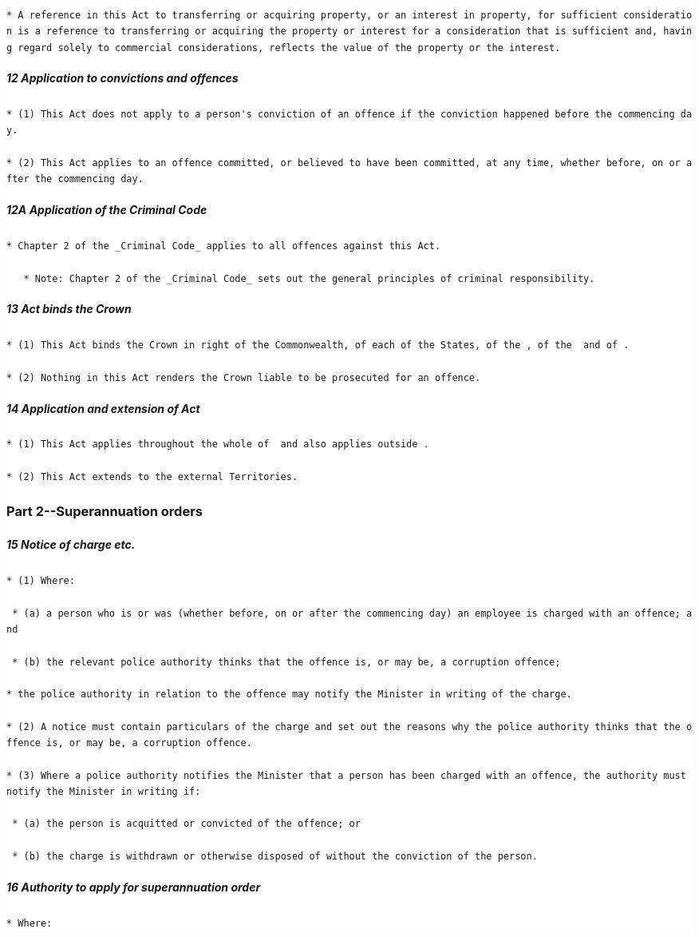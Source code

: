     * A reference in this Act to transferring or acquiring property, or an interest in property, for sufficient consideration is a reference to transferring or acquiring the property or interest for a consideration that is sufficient and, having regard solely to commercial considerations, reflects the value of the property or the interest.

##### 12  Application to convictions and offences

    * (1) This Act does not apply to a person's conviction of an offence if the conviction happened before the commencing day.

    * (2) This Act applies to an offence committed, or believed to have been committed, at any time, whether before, on or after the commencing day.

##### 12A  Application of the Criminal Code

    * Chapter 2 of the _Criminal Code_ applies to all offences against this Act.

       * Note: Chapter 2 of the _Criminal Code_ sets out the general principles of criminal responsibility.

##### 13  Act binds the Crown

    * (1) This Act binds the Crown in right of the Commonwealth, of each of the States, of the , of the  and of .

    * (2) Nothing in this Act renders the Crown liable to be prosecuted for an offence.

##### 14  Application and extension of Act

    * (1) This Act applies throughout the whole of  and also applies outside .

    * (2) This Act extends to the external Territories.

### Part 2--Superannuation orders

##### 15  Notice of charge etc.

    * (1) Where:

     * (a) a person who is or was (whether before, on or after the commencing day) an employee is charged with an offence; and

     * (b) the relevant police authority thinks that the offence is, or may be, a corruption offence;

    * the police authority in relation to the offence may notify the Minister in writing of the charge.

    * (2) A notice must contain particulars of the charge and set out the reasons why the police authority thinks that the offence is, or may be, a corruption offence.

    * (3) Where a police authority notifies the Minister that a person has been charged with an offence, the authority must notify the Minister in writing if:

     * (a) the person is acquitted or convicted of the offence; or

     * (b) the charge is withdrawn or otherwise disposed of without the conviction of the person.

##### 16  Authority to apply for superannuation order

    * Where: 
